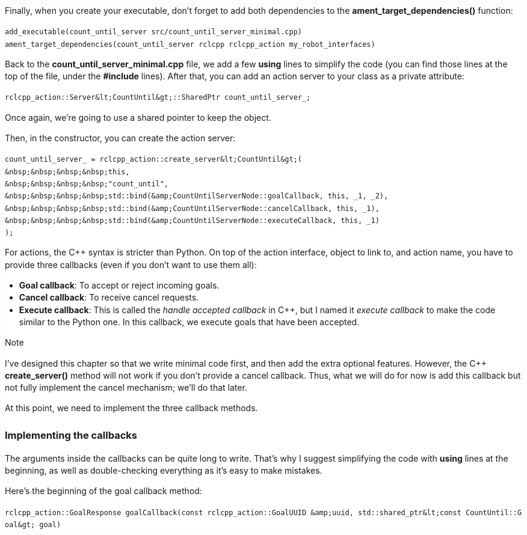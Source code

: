 Finally, when you create your executable, don’t forget to add both dependencies to the **ament\_target\_dependencies()** function:

```
add_executable(count_until_server src/count_until_server_minimal.cpp)
ament_target_dependencies(count_until_server rclcpp rclcpp_action my_robot_interfaces)
```

Back to the **count\_until\_server\_minimal.cpp** file, we add a few **using** lines to simplify the code (you can find those lines at the top of the file, under the **#include** lines). After that, you can add an action server to your class as a private attribute:

```
rclcpp_action::Server&lt;CountUntil&gt;::SharedPtr count_until_server_;
```

Once again, we’re going to use a shared pointer to keep the object.

Then, in the constructor, you can create the action server:

```
count_until_server_ = rclcpp_action::create_server&lt;CountUntil&gt;(
&nbsp;&nbsp;&nbsp;&nbsp;this,
&nbsp;&nbsp;&nbsp;&nbsp;"count_until",
&nbsp;&nbsp;&nbsp;&nbsp;std::bind(&amp;CountUntilServerNode::goalCallback, this, _1, _2),
&nbsp;&nbsp;&nbsp;&nbsp;std::bind(&amp;CountUntilServerNode::cancelCallback, this, _1),
&nbsp;&nbsp;&nbsp;&nbsp;std::bind(&amp;CountUntilServerNode::executeCallback, this, _1)
);
```

For actions, the C++ syntax is stricter than Python. On top of the action interface, object to link to, and action name, you have to provide three callbacks (even if you don’t want to use them all):

-   **Goal callback**: To accept or reject incoming goals.
-   **Cancel callback**: To receive cancel requests.
-   **Execute callback**: This is called the _handle accepted callback_ in C++, but I named it _execute callback_ to make the code similar to the Python one. In this callback, we execute goals that have been accepted.

Note

I’ve designed this chapter so that we write minimal code first, and then add the extra optional features. However, the C++ **create\_server()** method will not work if you don’t provide a cancel callback. Thus, what we will do for now is add this callback but not fully implement the cancel mechanism; we’ll do that later.

At this point, we need to implement the three callback methods.

### Implementing the callbacks

The arguments inside the callbacks can be quite long to write. That’s why I suggest simplifying the code with **using** lines at the beginning, as well as double-checking everything as it’s easy to make mistakes.

Here’s the beginning of the goal callback method:

```
rclcpp_action::GoalResponse goalCallback(const rclcpp_action::GoalUUID &amp;uuid, std::shared_ptr&lt;const CountUntil::Goal&gt; goal)
```
